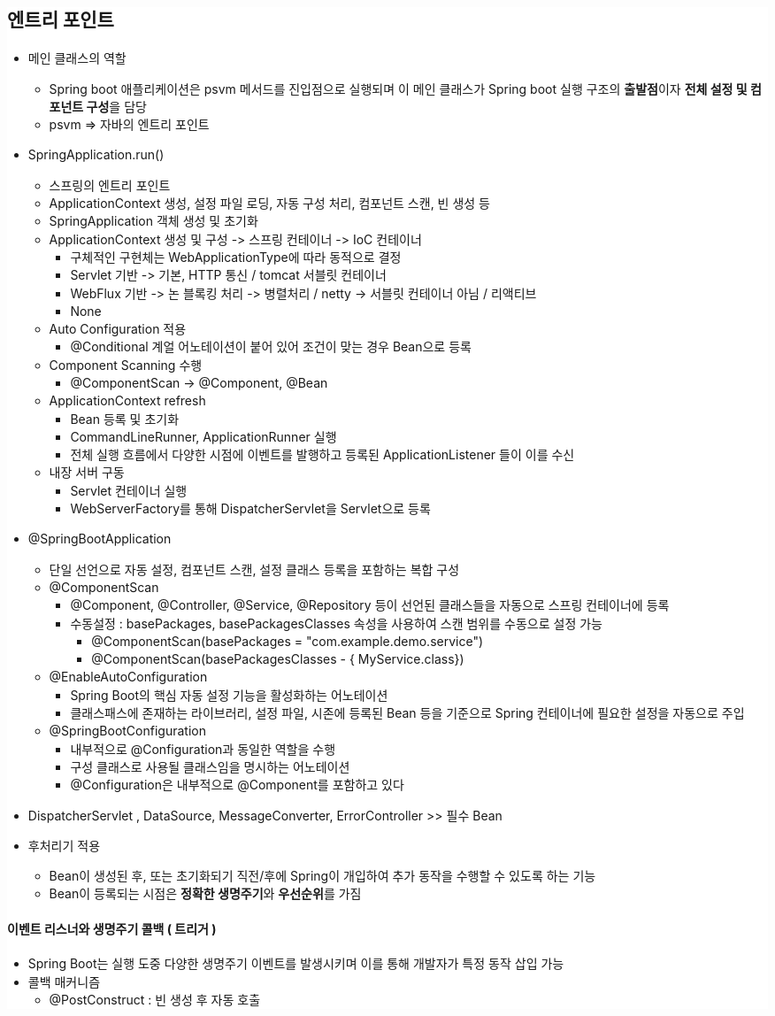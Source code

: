 
## 엔트리 포인트
- 메인 클래스의 역할
  - Spring boot 애플리케이션은 psvm 메서드를 진입점으로 실행되며 이 메인 클래스가 Spring boot 실행 구조의 **출발점**이자 **전체 설정 및 컴포넌트 구성**을 담당
  - psvm => 자바의 엔트리 포인트
- SpringApplication.run()
  - 스프링의 엔트리 포인트
  - ApplicationContext 생성, 설정 파일 로딩, 자동 구성 처리, 컴포넌트 스캔, 빈 생성 등
  - SpringApplication 객체 생성 및 초기화
  - ApplicationContext 생성 및 구성 -> 스프링 컨테이너 -> IoC 컨테이너
    - 구체적인 구현체는 WebApplicationType에 따라 동적으로 결정
    - Servlet 기반 -> 기본, HTTP 통신 / tomcat 서블릿 컨테이너
    - WebFlux 기반 -> 논 블록킹 처리 -> 병렬처리 / netty -> 서블릿 컨테이너 아님 / 리액티브
    - None
  - Auto Configuration 적용
    - @Conditional 계얼 어노테이션이 붙어 있어 조건이 맞는 경우 Bean으로 등록
  - Component Scanning 수행
    - @ComponentScan -> @Component, @Bean
  - ApplicationContext refresh
    - Bean 등록 및 초기화
    - CommandLineRunner, ApplicationRunner 실행
    - 전체 실행 흐름에서 다양한 시점에 이벤트를 발행하고 등록된 ApplicationListener 들이 이를 수신
  - 내장 서버 구동
    - Servlet 컨테이너 실행
    - WebServerFactory를 통해 DispatcherServlet을 Servlet으로 등록
   
- @SpringBootApplication
  - 단일 선언으로 자동 설정, 컴포넌트 스캔, 설정 클래스 등록을 포함하는 복합 구성
  - @ComponentScan
    - @Component, @Controller, @Service, @Repository 등이 선언된 클래스들을 자동으로 스프링 컨테이너에 등록
    - 수동설정 : basePackages, basePackagesClasses 속성을 사용하여 스캔 범위를 수동으로 설정 가능
      - @ComponentScan(basePackages = "com.example.demo.service")
      - @ComponentScan(basePackagesClasses - { MyService.class})
  - @EnableAutoConfiguration
    - Spring Boot의 핵심 자동 설정 기능을 활성화하는 어노테이션
    - 클래스패스에 존재하는 라이브러리, 설정 파일, 시존에 등록된 Bean 등을 기준으로 Spring 컨테이너에 필요한 설정을 자동으로 주입
  - @SpringBootConfiguration
    - 내부적으로 @Configuration과 동일한 역할을 수행
    - 구성 클래스로 사용될 클래스임을 명시하는 어노테이션
    - @Configuration은 내부적으로 @Component를 포함하고 있다
- DispatcherServlet , DataSource, MessageConverter, ErrorController >> 필수 Bean
- 후처리기 적용
  - Bean이 생성된 후, 또는 초기화되기 직전/후에 Spring이 개입하여 추가 동작을 수행할 수 있도록 하는 기능
  - Bean이 등록되는 시점은 **정확한 생명주기**와 **우선순위**를 가짐
 
#### 이벤트 리스너와 생명주기 콜백 ( 트리거 )
- Spring Boot는 실행 도중 다양한 생명주기 이벤트를 발생시키며 이를 통해 개발자가 특정 동작 삽입 가능
- 콜백 매커니즘
  - @PostConstruct : 빈 생성 후 자동 호출
 